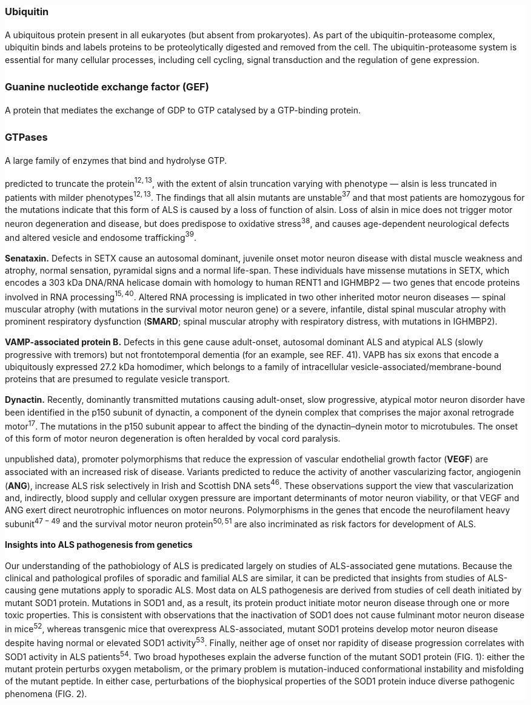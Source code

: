 
### Ubiquitin
A ubiquitous protein present in all eukaryotes (but absent from prokaryotes). As part of the ubiquitin-proteasome complex, ubiquitin binds and labels proteins to be proteolytically digested and removed from the cell. The ubiquitin-proteasome system is essential for many cellular processes, including cell cycling, signal transduction and the regulation of gene expression.

### Guanine nucleotide exchange factor (GEF)
A protein that mediates the exchange of GDP to GTP catalysed by a GTP-binding protein.

### GTPases
A large family of enzymes that bind and hydrolyse GTP.

predicted to truncate the protein$^{12,13}$, with the extent of alsin truncation varying with phenotype — alsin is less truncated in patients with milder phenotypes$^{12,13}$. The findings that all alsin mutants are unstable$^{37}$ and that most patients are homozygous for the mutations indicate that this form of ALS is caused by a loss of function of alsin. Loss of alsin in mice does not trigger motor neuron degeneration and disease, but does predispose to oxidative stress$^{38}$, and causes age-dependent neurological defects and altered vesicle and endosome trafficking$^{39}$.

**Senataxin.** Defects in SETX cause an autosomal dominant, juvenile onset motor neuron disease with distal muscle weakness and atrophy, normal sensation, pyramidal signs and a normal life-span. These individuals have missense mutations in SETX, which encodes a 303 kDa DNA/RNA helicase domain with homology to human RENT1 and IGHMBP2 — two genes that encode proteins involved in RNA processing$^{15,40}$. Altered RNA processing is implicated in two other inherited motor neuron diseases — spinal muscular atrophy (with mutations in the survival motor neuron gene) or a severe, infantile, distal spinal muscular atrophy with prominent respiratory dysfunction (**SMARD**; spinal muscular atrophy with respiratory distress, with mutations in IGHMBP2).

**VAMP-associated protein B.** Defects in this gene cause adult-onset, autosomal dominant ALS and atypical ALS (slowly progressive with tremors) but not frontotemporal dementia (for an example, see REF. 41). VAPB has six exons that encode a ubiquitously expressed 27.2 kDa homodimer, which belongs to a family of intracellular vesicle-associated/membrane-bound proteins that are presumed to regulate vesicle transport.

**Dynactin.** Recently, dominantly transmitted mutations causing adult-onset, slow progressive, atypical motor neuron disorder have been identified in the p150 subunit of dynactin, a component of the dynein complex that comprises the major axonal retrograde motor$^{17}$. The mutations in the p150 subunit appear to affect the binding of the dynactin–dynein motor to microtubules. The onset of this form of motor neuron degeneration is often heralded by vocal cord paralysis.

unpublished data), promoter polymorphisms that reduce the expression of vascular endothelial growth factor (**VEGF**) are associated with an increased risk of disease. Variants predicted to reduce the activity of another vascularizing factor, angiogenin (**ANG**), increase ALS risk selectively in Irish and Scottish DNA sets$^{46}$. These observations support the view that vascularization and, indirectly, blood supply and cellular oxygen pressure are important determinants of motor neuron viability, or that VEGF and ANG exert direct neurotrophic influences on motor neurons. Polymorphisms in the genes that encode the neurofilament heavy subunit$^{47-49}$ and the survival motor neuron protein$^{50,51}$ are also incriminated as risk factors for development of ALS.

**Insights into ALS pathogenesis from genetics**

Our understanding of the pathobiology of ALS is predicated largely on studies of ALS-associated gene mutations. Because the clinical and pathological profiles of sporadic and familial ALS are similar, it can be predicted that insights from studies of ALS-causing gene mutations apply to sporadic ALS. Most data on ALS pathogenesis are derived from studies of cell death initiated by mutant SOD1 protein. Mutations in SOD1 and, as a result, its protein product initiate motor neuron disease through one or more toxic properties. This is consistent with observations that the inactivation of SOD1 does not cause fulminant motor neuron disease in mice$^{52}$, whereas transgenic mice that overexpress ALS-associated, mutant SOD1 proteins develop motor neuron disease despite having normal or elevated SOD1 activity$^{53}$. Finally, neither age of onset nor rapidity of disease progression correlates with SOD1 activity in ALS patients$^{54}$. Two broad hypotheses explain the adverse function of the mutant SOD1 protein (FIG. 1): either the mutant protein perturbs oxygen metabolism, or the primary problem is mutation-induced conformational instability and misfolding of the mutant peptide. In either case, perturbations of the biophysical properties of the SOD1 protein induce diverse pathogenic phenomena (FIG. 2).